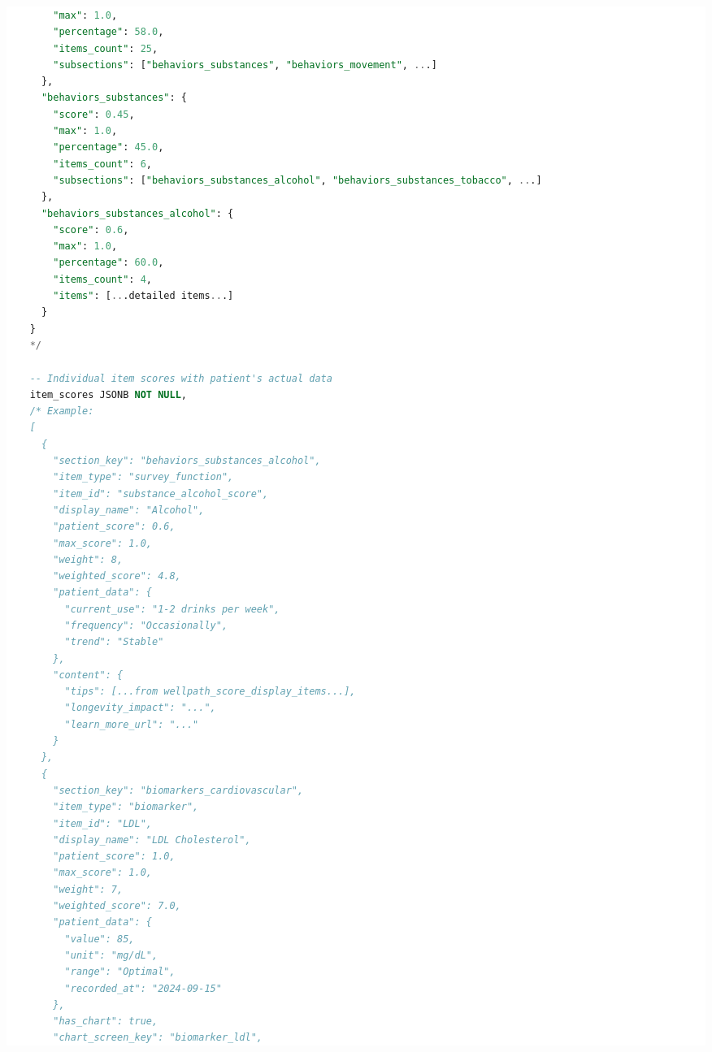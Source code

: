 ```sql
        "max": 1.0,
        "percentage": 58.0,
        "items_count": 25,
        "subsections": ["behaviors_substances", "behaviors_movement", ...]
      },
      "behaviors_substances": {
        "score": 0.45,
        "max": 1.0,
        "percentage": 45.0,
        "items_count": 6,
        "subsections": ["behaviors_substances_alcohol", "behaviors_substances_tobacco", ...]
      },
      "behaviors_substances_alcohol": {
        "score": 0.6,
        "max": 1.0,
        "percentage": 60.0,
        "items_count": 4,
        "items": [...detailed items...]
      }
    }
    */

    -- Individual item scores with patient's actual data
    item_scores JSONB NOT NULL,
    /* Example:
    [
      {
        "section_key": "behaviors_substances_alcohol",
        "item_type": "survey_function",
        "item_id": "substance_alcohol_score",
        "display_name": "Alcohol",
        "patient_score": 0.6,
        "max_score": 1.0,
        "weight": 8,
        "weighted_score": 4.8,
        "patient_data": {
          "current_use": "1-2 drinks per week",
          "frequency": "Occasionally",
          "trend": "Stable"
        },
        "content": {
          "tips": [...from wellpath_score_display_items...],
          "longevity_impact": "...",
          "learn_more_url": "..."
        }
      },
      {
        "section_key": "biomarkers_cardiovascular",
        "item_type": "biomarker",
        "item_id": "LDL",
        "display_name": "LDL Cholesterol",
        "patient_score": 1.0,
        "max_score": 1.0,
        "weight": 7,
        "weighted_score": 7.0,
        "patient_data": {
          "value": 85,
          "unit": "mg/dL",
          "range": "Optimal",
          "recorded_at": "2024-09-15"
        },
        "has_chart": true,
        "chart_screen_key": "biomarker_ldl",
```